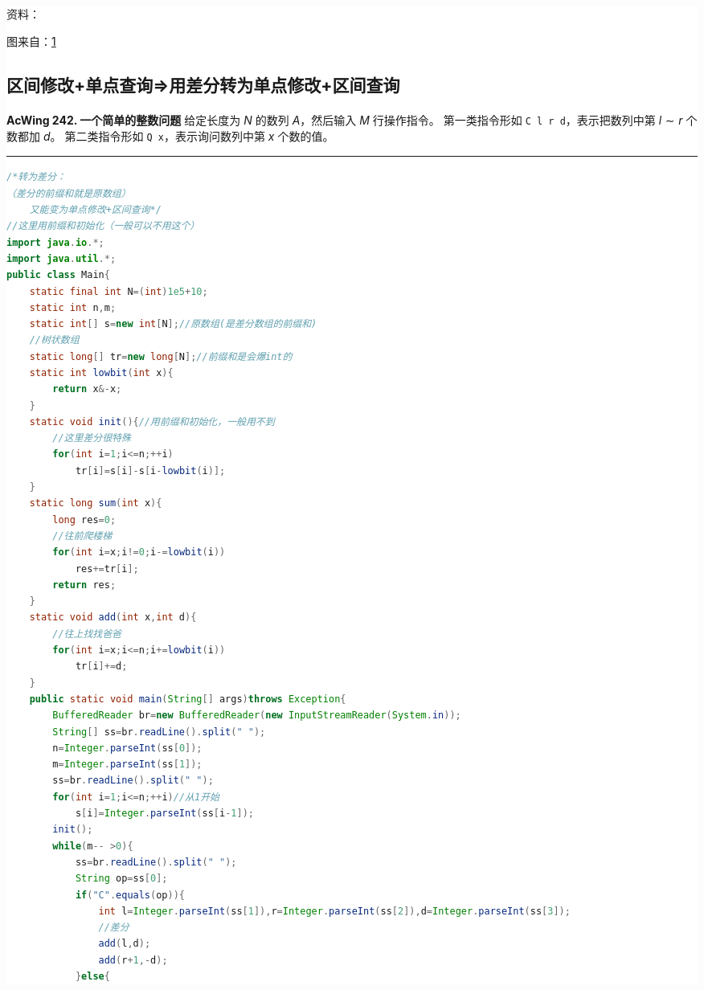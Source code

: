 资料：

图来自：[1](https://www.acwing.com/solution/content/102989/)

## 区间修改+单点查询=>用差分转为单点修改+区间查询

 **AcWing 242. 一个简单的整数问题**
给定长度为 $N$ 的数列 $A$，然后输入 $M$ 行操作指令。
第一类指令形如 `C l r d`，表示把数列中第 $l \sim r$ 个数都加 $d$。
第二类指令形如 `Q x`，表示询问数列中第 $x$ 个数的值。

----



```java
/*转为差分：
（差分的前缀和就是原数组）
    又能变为单点修改+区间查询*/
//这里用前缀和初始化（一般可以不用这个）
import java.io.*;
import java.util.*;
public class Main{
    static final int N=(int)1e5+10;
    static int n,m;
    static int[] s=new int[N];//原数组(是差分数组的前缀和)
    //树状数组
    static long[] tr=new long[N];//前缀和是会爆int的
    static int lowbit(int x){
        return x&-x;
    }
    static void init(){//用前缀和初始化，一般用不到
        //这里差分很特殊
        for(int i=1;i<=n;++i)
            tr[i]=s[i]-s[i-lowbit(i)];
    }
    static long sum(int x){
        long res=0;
        //往前爬楼梯
        for(int i=x;i!=0;i-=lowbit(i))
            res+=tr[i];
        return res;
    }
    static void add(int x,int d){
        //往上找找爸爸
        for(int i=x;i<=n;i+=lowbit(i))
            tr[i]+=d;
    }
    public static void main(String[] args)throws Exception{
        BufferedReader br=new BufferedReader(new InputStreamReader(System.in));
        String[] ss=br.readLine().split(" ");
        n=Integer.parseInt(ss[0]);
        m=Integer.parseInt(ss[1]);
        ss=br.readLine().split(" ");
        for(int i=1;i<=n;++i)//从1开始
            s[i]=Integer.parseInt(ss[i-1]);
        init();
        while(m-- >0){
            ss=br.readLine().split(" ");
            String op=ss[0];
            if("C".equals(op)){
                int l=Integer.parseInt(ss[1]),r=Integer.parseInt(ss[2]),d=Integer.parseInt(ss[3]);
                //差分
                add(l,d);
                add(r+1,-d);
            }else{
```